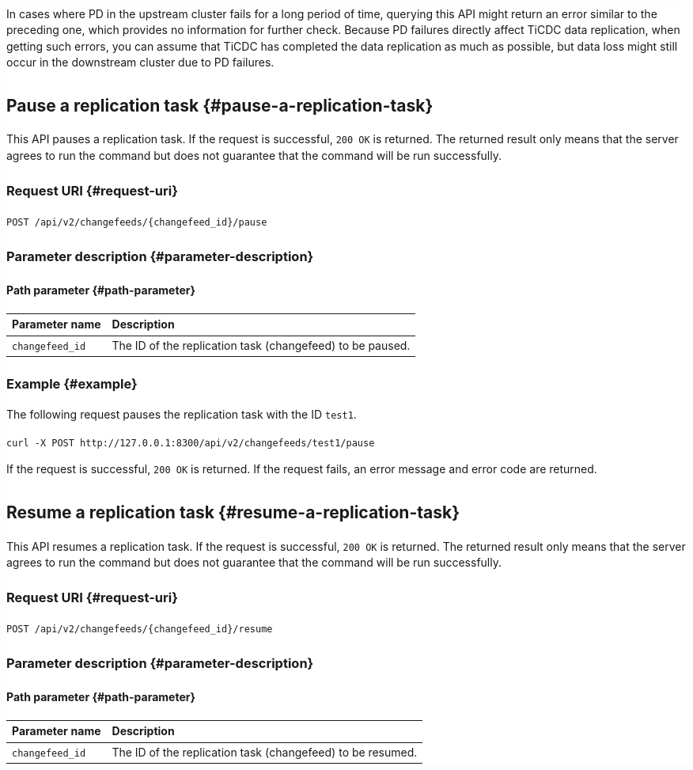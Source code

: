 In cases where PD in the upstream cluster fails for a long period of time, querying this API might return an error similar to the preceding one, which provides no information for further check. Because PD failures directly affect TiCDC data replication, when getting such errors, you can assume that TiCDC has completed the data replication as much as possible, but data loss might still occur in the downstream cluster due to PD failures.

## Pause a replication task {#pause-a-replication-task}

This API pauses a replication task. If the request is successful, `200 OK` is returned. The returned result only means that the server agrees to run the command but does not guarantee that the command will be run successfully.

### Request URI {#request-uri}

`POST /api/v2/changefeeds/{changefeed_id}/pause`

### Parameter description {#parameter-description}

#### Path parameter {#path-parameter}

| Parameter name  | Description                                               |
| :-------------- | :-------------------------------------------------------- |
| `changefeed_id` | The ID of the replication task (changefeed) to be paused. |

### Example {#example}

The following request pauses the replication task with the ID `test1`.

```shell
curl -X POST http://127.0.0.1:8300/api/v2/changefeeds/test1/pause
```

If the request is successful, `200 OK` is returned. If the request fails, an error message and error code are returned.

## Resume a replication task {#resume-a-replication-task}

This API resumes a replication task. If the request is successful, `200 OK` is returned. The returned result only means that the server agrees to run the command but does not guarantee that the command will be run successfully.

### Request URI {#request-uri}

`POST /api/v2/changefeeds/{changefeed_id}/resume`

### Parameter description {#parameter-description}

#### Path parameter {#path-parameter}

| Parameter name  | Description                                                |
| :-------------- | :--------------------------------------------------------- |
| `changefeed_id` | The ID of the replication task (changefeed) to be resumed. |
